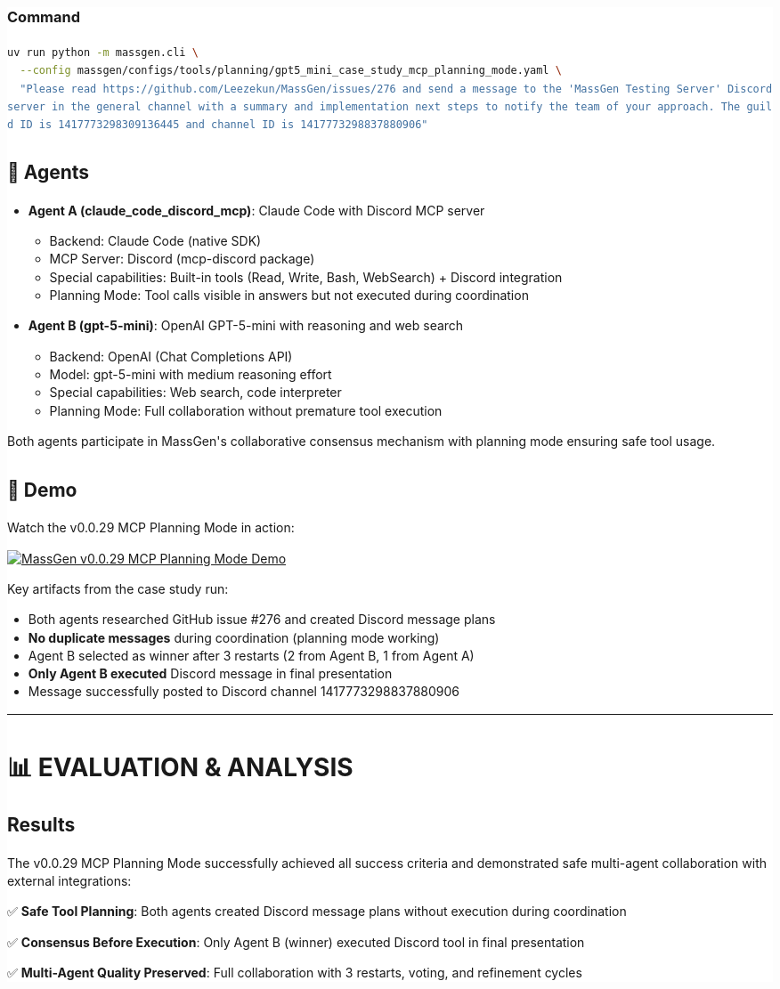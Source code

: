 ### Command
```bash
uv run python -m massgen.cli \
  --config massgen/configs/tools/planning/gpt5_mini_case_study_mcp_planning_mode.yaml \
  "Please read https://github.com/Leezekun/MassGen/issues/276 and send a message to the 'MassGen Testing Server' Discord server in the general channel with a summary and implementation next steps to notify the team of your approach. The guild ID is 1417773298309136445 and channel ID is 1417773298837880906"
```

<h2 id="agents">🤖 Agents</h2>

- **Agent A (claude_code_discord_mcp)**: Claude Code with Discord MCP server
  - Backend: Claude Code (native SDK)
  - MCP Server: Discord (mcp-discord package)
  - Special capabilities: Built-in tools (Read, Write, Bash, WebSearch) + Discord integration
  - Planning Mode: Tool calls visible in answers but not executed during coordination

- **Agent B (gpt-5-mini)**: OpenAI GPT-5-mini with reasoning and web search
  - Backend: OpenAI (Chat Completions API)
  - Model: gpt-5-mini with medium reasoning effort
  - Special capabilities: Web search, code interpreter
  - Planning Mode: Full collaboration without premature tool execution

Both agents participate in MassGen's collaborative consensus mechanism with planning mode ensuring safe tool usage.

<h2 id="demo">🎥 Demo</h2>

Watch the v0.0.29 MCP Planning Mode in action:

[![MassGen v0.0.29 MCP Planning Mode Demo](https://img.youtube.com/vi/jLrMMEIr118/0.jpg)](https://youtu.be/jLrMMEIr118)

Key artifacts from the case study run:
- Both agents researched GitHub issue #276 and created Discord message plans
- **No duplicate messages** during coordination (planning mode working)
- Agent B selected as winner after 3 restarts (2 from Agent B, 1 from Agent A)
- **Only Agent B executed** Discord message in final presentation
- Message successfully posted to Discord channel 1417773298837880906

---

<h1 id="evaluation--analysis">📊 EVALUATION & ANALYSIS</h1>

## Results

The v0.0.29 MCP Planning Mode successfully achieved all success criteria and demonstrated safe multi-agent collaboration with external integrations:

✅ **Safe Tool Planning**: Both agents created Discord message plans without execution during coordination

✅ **Consensus Before Execution**: Only Agent B (winner) executed Discord tool in final presentation

✅ **Multi-Agent Quality Preserved**: Full collaboration with 3 restarts, voting, and refinement cycles
